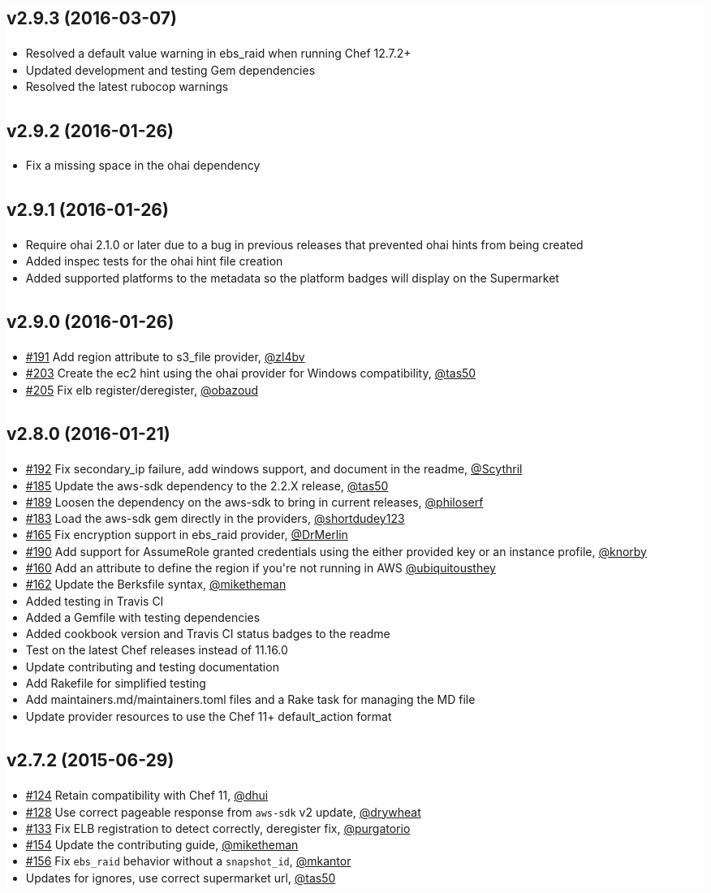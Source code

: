 ## v2.9.3 (2016-03-07)

- Resolved a default value warning in ebs_raid when running Chef 12.7.2+
- Updated development and testing Gem dependencies
- Resolved the latest rubocop warnings

## v2.9.2 (2016-01-26)

- Fix a missing space in the ohai dependency

## v2.9.1 (2016-01-26)

- Require ohai 2.1.0 or later due to a bug in previous releases that prevented ohai hints from being created
- Added inspec tests for the ohai hint file creation
- Added supported platforms to the metadata so the platform badges will display on the Supermarket

## v2.9.0 (2016-01-26)

- [#191] Add region attribute to s3_file provider, [@zl4bv]
- [#203] Create the ec2 hint using the ohai provider for Windows compatibility, [@tas50]
- [#205] Fix elb register/deregister, [@obazoud]

## v2.8.0 (2016-01-21)

- [#192] Fix secondary_ip failure, add windows support, and document in the readme, [@Scythril]
- [#185] Update the aws-sdk dependency to the 2.2.X release, [@tas50]
- [#189] Loosen the dependency on the aws-sdk to bring in current releases, [@philoserf]
- [#183] Load the aws-sdk gem directly in the providers, [@shortdudey123]
- [#165] Fix encryption support in ebs_raid provider, [@DrMerlin]
- [#190] Add support for AssumeRole granted credentials using the either provided key or an instance profile, [@knorby]
- [#160] Add an attribute to define the region if you're not running in AWS [@ubiquitousthey]
- [#162] Update the Berksfile syntax, [@miketheman]
- Added testing in Travis CI
- Added a Gemfile with testing dependencies
- Added cookbook version and Travis CI status badges to the readme
- Test on the latest Chef releases instead of 11.16.0
- Update contributing and testing documentation
- Add Rakefile for simplified testing
- Add maintainers.md/maintainers.toml files and a Rake task for managing the MD file
- Update provider resources to use the Chef 11+ default_action format

## v2.7.2 (2015-06-29)

- [#124] Retain compatibility with Chef 11, [@dhui]
- [#128] Use correct pageable response from `aws-sdk` v2 update, [@drywheat]
- [#133] Fix ELB registration to detect correctly, deregister fix, [@purgatorio]
- [#154] Update the contributing guide, [@miketheman]
- [#156] Fix `ebs_raid` behavior without a `snapshot_id`, [@mkantor]
- Updates for ignores, use correct supermarket url, [@tas50]


[#110]: https://github.com/chef-cookbooks/aws/issues/110
[#123]: https://github.com/chef-cookbooks/aws/issues/123
[#124]: https://github.com/chef-cookbooks/aws/issues/124
[#128]: https://github.com/chef-cookbooks/aws/issues/128
[#133]: https://github.com/chef-cookbooks/aws/issues/133
[#154]: https://github.com/chef-cookbooks/aws/issues/154
[#156]: https://github.com/chef-cookbooks/aws/issues/156
[#160]: https://github.com/chef-cookbooks/aws/issues/160
[#162]: https://github.com/chef-cookbooks/aws/issues/162
[#165]: https://github.com/chef-cookbooks/aws/issues/165
[#172]: https://github.com/chef-cookbooks/aws/issues/172
[#183]: https://github.com/chef-cookbooks/aws/issues/183
[#185]: https://github.com/chef-cookbooks/aws/issues/185
[#189]: https://github.com/chef-cookbooks/aws/issues/189
[#190]: https://github.com/chef-cookbooks/aws/issues/190
[#191]: https://github.com/chef-cookbooks/aws/issues/191
[#192]: https://github.com/chef-cookbooks/aws/issues/192
[#203]: https://github.com/chef-cookbooks/aws/issues/203
[#205]: https://github.com/chef-cookbooks/aws/issues/205
[#218]: https://github.com/chef-cookbooks/aws/issues/218
[#60]: https://github.com/chef-cookbooks/aws/issues/60
[#63]: https://github.com/chef-cookbooks/aws/issues/63
[#64]: https://github.com/chef-cookbooks/aws/issues/64
[#65]: https://github.com/chef-cookbooks/aws/issues/65
[#74]: https://github.com/chef-cookbooks/aws/issues/74
[#85]: https://github.com/chef-cookbooks/aws/issues/85
[#89]: https://github.com/chef-cookbooks/aws/issues/89
[#90]: https://github.com/chef-cookbooks/aws/issues/90
[@bazbremner]: https://github.com/bazbremner
[@dhui]: https://github.com/dhui
[@drmerlin]: https://github.com/DrMerlin
[@drywheat]: https://github.com/drywheat
[@knorby]: https://github.com/knorby
[@miketheman]: https://github.com/miketheman
[@mkantor]: https://github.com/mkantor
[@obazoud]: https://github.com/obazoud
[@philoserf]: https://github.com/philoserf
[@purgatorio]: https://github.com/purgatorio
[@scythril]: https://github.com/Scythril
[@shortdudey123]: https://github.com/shortdudey123
[@tas50]: https://github.com/tas50
[@ubiquitousthey]: https://github.com/ubiquitousthey
[@vancluever]: https://github.com/vancluever
[@zl4bv]: https://github.com/zl4bv